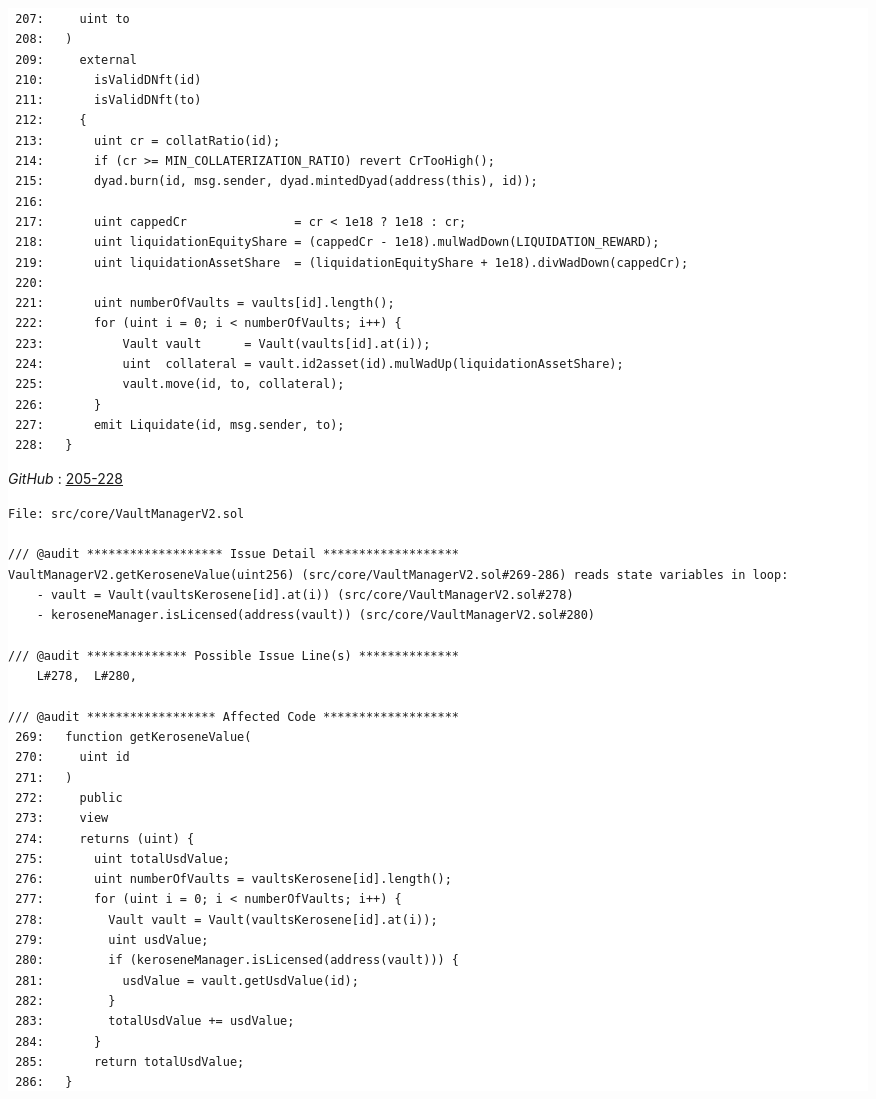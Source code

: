 ```solidity
 207:     uint to
 208:   ) 
 209:     external 
 210:       isValidDNft(id)
 211:       isValidDNft(to)
 212:     {
 213:       uint cr = collatRatio(id);
 214:       if (cr >= MIN_COLLATERIZATION_RATIO) revert CrTooHigh();
 215:       dyad.burn(id, msg.sender, dyad.mintedDyad(address(this), id));
 216: 
 217:       uint cappedCr               = cr < 1e18 ? 1e18 : cr;
 218:       uint liquidationEquityShare = (cappedCr - 1e18).mulWadDown(LIQUIDATION_REWARD);
 219:       uint liquidationAssetShare  = (liquidationEquityShare + 1e18).divWadDown(cappedCr);
 220: 
 221:       uint numberOfVaults = vaults[id].length();
 222:       for (uint i = 0; i < numberOfVaults; i++) {
 223:           Vault vault      = Vault(vaults[id].at(i));
 224:           uint  collateral = vault.id2asset(id).mulWadUp(liquidationAssetShare);
 225:           vault.move(id, to, collateral);
 226:       }
 227:       emit Liquidate(id, msg.sender, to);
 228:   }

```

*GitHub* : [205-228](https://github.com/code-423n4/2024-04-dyad/blob/main/src/core/VaultManagerV2.sol#L205-L228)

```solidity
File: src/core/VaultManagerV2.sol

/// @audit ******************* Issue Detail *******************
VaultManagerV2.getKeroseneValue(uint256) (src/core/VaultManagerV2.sol#269-286) reads state variables in loop: 
	- vault = Vault(vaultsKerosene[id].at(i)) (src/core/VaultManagerV2.sol#278)
	- keroseneManager.isLicensed(address(vault)) (src/core/VaultManagerV2.sol#280)

/// @audit ************** Possible Issue Line(s) **************
	L#278,  L#280,  

/// @audit ****************** Affected Code *******************
 269:   function getKeroseneValue(
 270:     uint id
 271:   ) 
 272:     public 
 273:     view
 274:     returns (uint) {
 275:       uint totalUsdValue;
 276:       uint numberOfVaults = vaultsKerosene[id].length(); 
 277:       for (uint i = 0; i < numberOfVaults; i++) {
 278:         Vault vault = Vault(vaultsKerosene[id].at(i));
 279:         uint usdValue;
 280:         if (keroseneManager.isLicensed(address(vault))) {
 281:           usdValue = vault.getUsdValue(id);        
 282:         }
 283:         totalUsdValue += usdValue;
 284:       }
 285:       return totalUsdValue;
 286:   }

```
